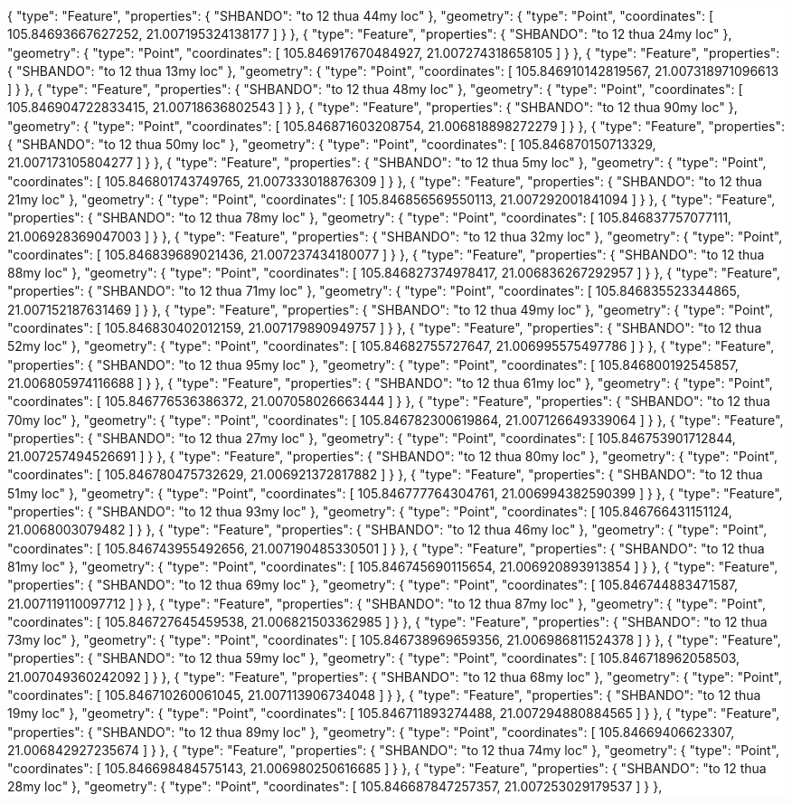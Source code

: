 { "type": "Feature", "properties": { "SHBANDO": "to 12 thua 44my loc" }, "geometry": { "type": "Point", "coordinates": [ 105.84693667627252, 21.007195324138177 ] } },
{ "type": "Feature", "properties": { "SHBANDO": "to 12 thua 24my loc" }, "geometry": { "type": "Point", "coordinates": [ 105.846917670484927, 21.007274318658105 ] } },
{ "type": "Feature", "properties": { "SHBANDO": "to 12 thua 13my loc" }, "geometry": { "type": "Point", "coordinates": [ 105.846910142819567, 21.007318971096613 ] } },
{ "type": "Feature", "properties": { "SHBANDO": "to 12 thua 48my loc" }, "geometry": { "type": "Point", "coordinates": [ 105.846904722833415, 21.00718636802543 ] } },
{ "type": "Feature", "properties": { "SHBANDO": "to 12 thua 90my loc" }, "geometry": { "type": "Point", "coordinates": [ 105.846871603208754, 21.006818898272279 ] } },
{ "type": "Feature", "properties": { "SHBANDO": "to 12 thua 50my loc" }, "geometry": { "type": "Point", "coordinates": [ 105.846870150713329, 21.007173105804277 ] } },
{ "type": "Feature", "properties": { "SHBANDO": "to 12 thua 5my loc" }, "geometry": { "type": "Point", "coordinates": [ 105.846801743749765, 21.007333018876309 ] } },
{ "type": "Feature", "properties": { "SHBANDO": "to 12 thua 21my loc" }, "geometry": { "type": "Point", "coordinates": [ 105.846856569550113, 21.007292001841094 ] } },
{ "type": "Feature", "properties": { "SHBANDO": "to 12 thua 78my loc" }, "geometry": { "type": "Point", "coordinates": [ 105.846837757077111, 21.006928369047003 ] } },
{ "type": "Feature", "properties": { "SHBANDO": "to 12 thua 32my loc" }, "geometry": { "type": "Point", "coordinates": [ 105.846839689021436, 21.007237434180077 ] } },
{ "type": "Feature", "properties": { "SHBANDO": "to 12 thua 88my loc" }, "geometry": { "type": "Point", "coordinates": [ 105.846827374978417, 21.006836267292957 ] } },
{ "type": "Feature", "properties": { "SHBANDO": "to 12 thua 71my loc" }, "geometry": { "type": "Point", "coordinates": [ 105.846835523344865, 21.007152187631469 ] } },
{ "type": "Feature", "properties": { "SHBANDO": "to 12 thua 49my loc" }, "geometry": { "type": "Point", "coordinates": [ 105.846830402012159, 21.007179890949757 ] } },
{ "type": "Feature", "properties": { "SHBANDO": "to 12 thua 52my loc" }, "geometry": { "type": "Point", "coordinates": [ 105.84682755727647, 21.006995575497786 ] } },
{ "type": "Feature", "properties": { "SHBANDO": "to 12 thua 95my loc" }, "geometry": { "type": "Point", "coordinates": [ 105.846800192545857, 21.006805974116688 ] } },
{ "type": "Feature", "properties": { "SHBANDO": "to 12 thua 61my loc" }, "geometry": { "type": "Point", "coordinates": [ 105.846776536386372, 21.007058026663444 ] } },
{ "type": "Feature", "properties": { "SHBANDO": "to 12 thua 70my loc" }, "geometry": { "type": "Point", "coordinates": [ 105.846782300619864, 21.007126649339064 ] } },
{ "type": "Feature", "properties": { "SHBANDO": "to 12 thua 27my loc" }, "geometry": { "type": "Point", "coordinates": [ 105.846753901712844, 21.007257494526691 ] } },
{ "type": "Feature", "properties": { "SHBANDO": "to 12 thua 80my loc" }, "geometry": { "type": "Point", "coordinates": [ 105.846780475732629, 21.006921372817882 ] } },
{ "type": "Feature", "properties": { "SHBANDO": "to 12 thua 51my loc" }, "geometry": { "type": "Point", "coordinates": [ 105.846777764304761, 21.006994382590399 ] } },
{ "type": "Feature", "properties": { "SHBANDO": "to 12 thua 93my loc" }, "geometry": { "type": "Point", "coordinates": [ 105.846766431151124, 21.0068003079482 ] } },
{ "type": "Feature", "properties": { "SHBANDO": "to 12 thua 46my loc" }, "geometry": { "type": "Point", "coordinates": [ 105.846743955492656, 21.007190485330501 ] } },
{ "type": "Feature", "properties": { "SHBANDO": "to 12 thua 81my loc" }, "geometry": { "type": "Point", "coordinates": [ 105.846745690115654, 21.006920893913854 ] } },
{ "type": "Feature", "properties": { "SHBANDO": "to 12 thua 69my loc" }, "geometry": { "type": "Point", "coordinates": [ 105.846744883471587, 21.007119110097712 ] } },
{ "type": "Feature", "properties": { "SHBANDO": "to 12 thua 87my loc" }, "geometry": { "type": "Point", "coordinates": [ 105.846727645459538, 21.006821503362985 ] } },
{ "type": "Feature", "properties": { "SHBANDO": "to 12 thua 73my loc" }, "geometry": { "type": "Point", "coordinates": [ 105.846738969659356, 21.006986811524378 ] } },
{ "type": "Feature", "properties": { "SHBANDO": "to 12 thua 59my loc" }, "geometry": { "type": "Point", "coordinates": [ 105.846718962058503, 21.007049360242092 ] } },
{ "type": "Feature", "properties": { "SHBANDO": "to 12 thua 68my loc" }, "geometry": { "type": "Point", "coordinates": [ 105.846710260061045, 21.007113906734048 ] } },
{ "type": "Feature", "properties": { "SHBANDO": "to 12 thua 19my loc" }, "geometry": { "type": "Point", "coordinates": [ 105.846711893274488, 21.007294880884565 ] } },
{ "type": "Feature", "properties": { "SHBANDO": "to 12 thua 89my loc" }, "geometry": { "type": "Point", "coordinates": [ 105.84669406623307, 21.006842927235674 ] } },
{ "type": "Feature", "properties": { "SHBANDO": "to 12 thua 74my loc" }, "geometry": { "type": "Point", "coordinates": [ 105.846698484575143, 21.006980250616685 ] } },
{ "type": "Feature", "properties": { "SHBANDO": "to 12 thua 28my loc" }, "geometry": { "type": "Point", "coordinates": [ 105.846687847257357, 21.007253029179537 ] } },